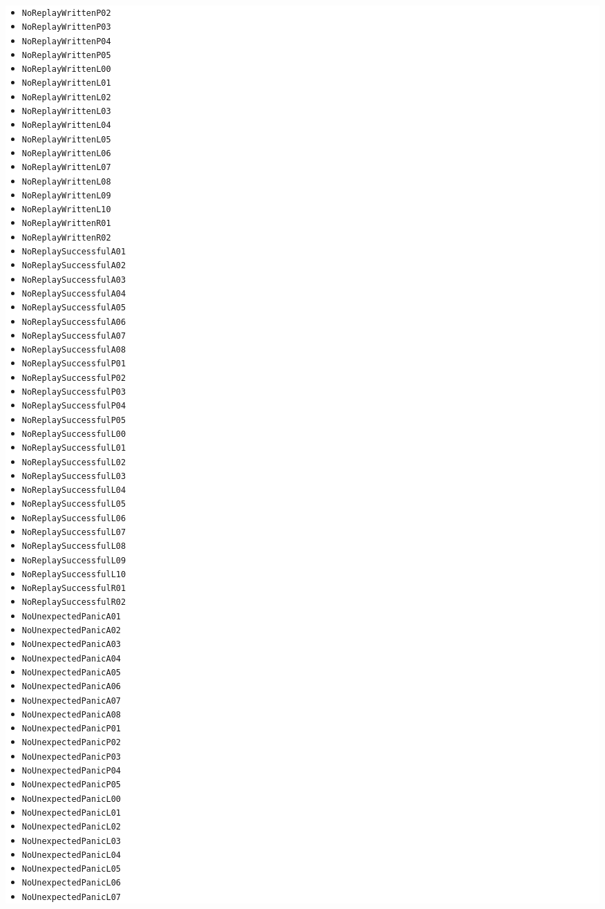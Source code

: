 - `NoReplayWrittenP02`
- `NoReplayWrittenP03`
- `NoReplayWrittenP04`
- `NoReplayWrittenP05`
- `NoReplayWrittenL00`
- `NoReplayWrittenL01`
- `NoReplayWrittenL02`
- `NoReplayWrittenL03`
- `NoReplayWrittenL04`
- `NoReplayWrittenL05`
- `NoReplayWrittenL06`
- `NoReplayWrittenL07`
- `NoReplayWrittenL08`
- `NoReplayWrittenL09`
- `NoReplayWrittenL10`
- `NoReplayWrittenR01`
- `NoReplayWrittenR02`
- `NoReplaySuccessfulA01`
- `NoReplaySuccessfulA02`
- `NoReplaySuccessfulA03`
- `NoReplaySuccessfulA04`
- `NoReplaySuccessfulA05`
- `NoReplaySuccessfulA06`
- `NoReplaySuccessfulA07`
- `NoReplaySuccessfulA08`
- `NoReplaySuccessfulP01`
- `NoReplaySuccessfulP02`
- `NoReplaySuccessfulP03`
- `NoReplaySuccessfulP04`
- `NoReplaySuccessfulP05`
- `NoReplaySuccessfulL00`
- `NoReplaySuccessfulL01`
- `NoReplaySuccessfulL02`
- `NoReplaySuccessfulL03`
- `NoReplaySuccessfulL04`
- `NoReplaySuccessfulL05`
- `NoReplaySuccessfulL06`
- `NoReplaySuccessfulL07`
- `NoReplaySuccessfulL08`
- `NoReplaySuccessfulL09`
- `NoReplaySuccessfulL10`
- `NoReplaySuccessfulR01`
- `NoReplaySuccessfulR02`
- `NoUnexpectedPanicA01`
- `NoUnexpectedPanicA02`
- `NoUnexpectedPanicA03`
- `NoUnexpectedPanicA04`
- `NoUnexpectedPanicA05`
- `NoUnexpectedPanicA06`
- `NoUnexpectedPanicA07`
- `NoUnexpectedPanicA08`
- `NoUnexpectedPanicP01`
- `NoUnexpectedPanicP02`
- `NoUnexpectedPanicP03`
- `NoUnexpectedPanicP04`
- `NoUnexpectedPanicP05`
- `NoUnexpectedPanicL00`
- `NoUnexpectedPanicL01`
- `NoUnexpectedPanicL02`
- `NoUnexpectedPanicL03`
- `NoUnexpectedPanicL04`
- `NoUnexpectedPanicL05`
- `NoUnexpectedPanicL06`
- `NoUnexpectedPanicL07`